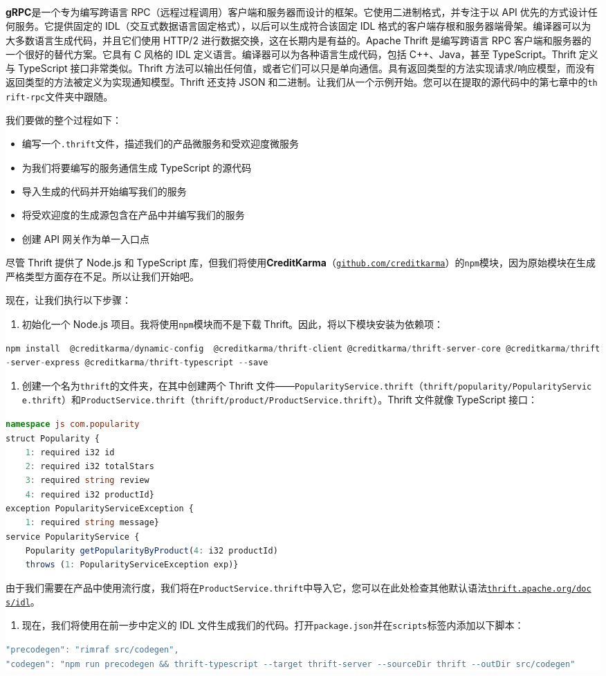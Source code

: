 **gRPC**是一个专为编写跨语言 RPC（远程过程调用）客户端和服务器而设计的框架。它使用二进制格式，并专注于以 API 优先的方式设计任何服务。它提供固定的 IDL（交互式数据语言固定格式），以后可以生成符合该固定 IDL 格式的客户端存根和服务器端骨架。编译器可以为大多数语言生成代码，并且它们使用 HTTP/2 进行数据交换，这在长期内是有益的。Apache Thrift 是编写跨语言 RPC 客户端和服务器的一个很好的替代方案。它具有 C 风格的 IDL 定义语言。编译器可以为各种语言生成代码，包括 C++、Java，甚至 TypeScript。Thrift 定义与 TypeScript 接口非常类似。Thrift 方法可以输出任何值，或者它们可以只是单向通信。具有返回类型的方法实现请求/响应模型，而没有返回类型的方法被定义为实现通知模型。Thrift 还支持 JSON 和二进制。让我们从一个示例开始。您可以在提取的源代码中的第七章中的`thrift-rpc`文件夹中跟随。

我们要做的整个过程如下：

+   编写一个`.thrift`文件，描述我们的产品微服务和受欢迎度微服务

+   为我们将要编写的服务通信生成 TypeScript 的源代码

+   导入生成的代码并开始编写我们的服务

+   将受欢迎度的生成源包含在产品中并编写我们的服务

+   创建 API 网关作为单一入口点

尽管 Thrift 提供了 Node.js 和 TypeScript 库，但我们将使用**CreditKarma**（[`github.com/creditkarma`](https://github.com/creditkarma)）的`npm`模块，因为原始模块在生成严格类型方面存在不足。所以让我们开始吧。

现在，让我们执行以下步骤：

1.  初始化一个 Node.js 项目。我将使用`npm`模块而不是下载 Thrift。因此，将以下模块安装为依赖项：

```ts
npm install  @creditkarma/dynamic-config  @creditkarma/thrift-client @creditkarma/thrift-server-core @creditkarma/thrift-server-express @creditkarma/thrift-typescript --save
```

1.  创建一个名为`thrift`的文件夹，在其中创建两个 Thrift 文件——`PopularityService.thrift`（`thrift/popularity/PopularityService.thrift`）和`ProductService.thrift`（`thrift/product/ProductService.thrift`）。Thrift 文件就像 TypeScript 接口：

```ts
namespace js com.popularity
struct Popularity {
    1: required i32 id
    2: required i32 totalStars
    3: required string review
    4: required i32 productId}
exception PopularityServiceException {
    1: required string message}
service PopularityService {
    Popularity getPopularityByProduct(4: i32 productId) 
    throws (1: PopularityServiceException exp)}
```

由于我们需要在产品中使用流行度，我们将在`ProductService.thrift`中导入它，您可以在此处检查其他默认语法[`thrift.apache.org/docs/idl`](https://thrift.apache.org/docs/idl)。

1.  现在，我们将使用在前一步中定义的 IDL 文件生成我们的代码。打开`package.json`并在`scripts`标签内添加以下脚本：

```ts
"precodegen": "rimraf src/codegen",
"codegen": "npm run precodegen && thrift-typescript --target thrift-server --sourceDir thrift --outDir src/codegen"
```
